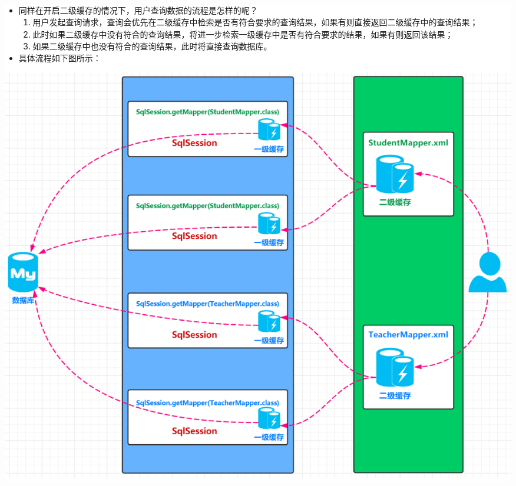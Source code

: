 - 同样在开启二级缓存的情况下，用户查询数据的流程是怎样的呢？
  1. 用户发起查询请求，查询会优先在二级缓存中检索是否有符合要求的查询结果，如果有则直接返回二级缓存中的查询结果；
  2. 此时如果二级缓存中没有符合的查询结果，将进一步检索一级缓存中是否有符合要求的结果，如果有则返回该结果；
  3. 如果二级缓存中也没有符合的查询结果，此时将直接查询数据库。
- 具体流程如下图所示：

![image-20201110202510105](images/MyBatis_Configuration.images/image-20201110202510105.png)